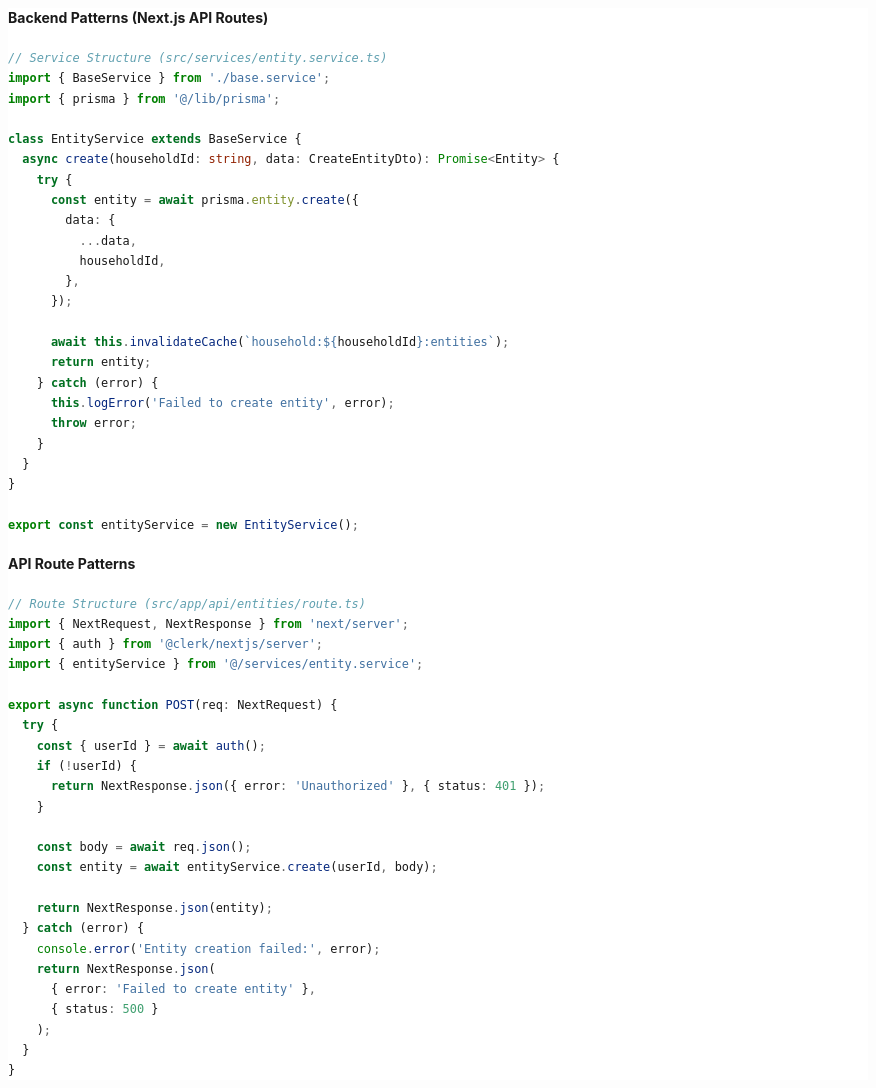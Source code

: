 #### Backend Patterns (Next.js API Routes)
```typescript
// Service Structure (src/services/entity.service.ts)
import { BaseService } from './base.service';
import { prisma } from '@/lib/prisma';

class EntityService extends BaseService {
  async create(householdId: string, data: CreateEntityDto): Promise<Entity> {
    try {
      const entity = await prisma.entity.create({
        data: {
          ...data,
          householdId,
        },
      });
      
      await this.invalidateCache(`household:${householdId}:entities`);
      return entity;
    } catch (error) {
      this.logError('Failed to create entity', error);
      throw error;
    }
  }
}

export const entityService = new EntityService();
```

#### API Route Patterns
```typescript
// Route Structure (src/app/api/entities/route.ts)
import { NextRequest, NextResponse } from 'next/server';
import { auth } from '@clerk/nextjs/server';
import { entityService } from '@/services/entity.service';

export async function POST(req: NextRequest) {
  try {
    const { userId } = await auth();
    if (!userId) {
      return NextResponse.json({ error: 'Unauthorized' }, { status: 401 });
    }

    const body = await req.json();
    const entity = await entityService.create(userId, body);
    
    return NextResponse.json(entity);
  } catch (error) {
    console.error('Entity creation failed:', error);
    return NextResponse.json(
      { error: 'Failed to create entity' },
      { status: 500 }
    );
  }
}
```
